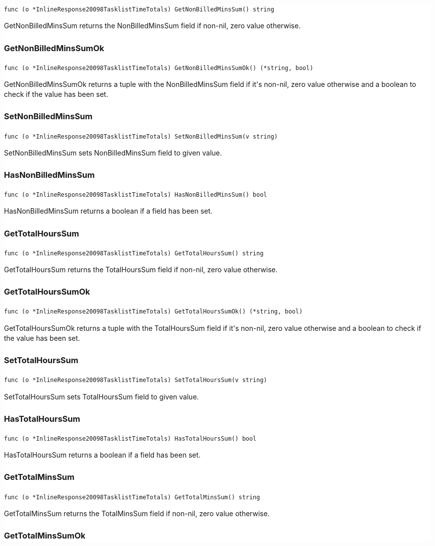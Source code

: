 `func (o *InlineResponse20098TasklistTimeTotals) GetNonBilledMinsSum() string`

GetNonBilledMinsSum returns the NonBilledMinsSum field if non-nil, zero value otherwise.

### GetNonBilledMinsSumOk

`func (o *InlineResponse20098TasklistTimeTotals) GetNonBilledMinsSumOk() (*string, bool)`

GetNonBilledMinsSumOk returns a tuple with the NonBilledMinsSum field if it's non-nil, zero value otherwise
and a boolean to check if the value has been set.

### SetNonBilledMinsSum

`func (o *InlineResponse20098TasklistTimeTotals) SetNonBilledMinsSum(v string)`

SetNonBilledMinsSum sets NonBilledMinsSum field to given value.

### HasNonBilledMinsSum

`func (o *InlineResponse20098TasklistTimeTotals) HasNonBilledMinsSum() bool`

HasNonBilledMinsSum returns a boolean if a field has been set.

### GetTotalHoursSum

`func (o *InlineResponse20098TasklistTimeTotals) GetTotalHoursSum() string`

GetTotalHoursSum returns the TotalHoursSum field if non-nil, zero value otherwise.

### GetTotalHoursSumOk

`func (o *InlineResponse20098TasklistTimeTotals) GetTotalHoursSumOk() (*string, bool)`

GetTotalHoursSumOk returns a tuple with the TotalHoursSum field if it's non-nil, zero value otherwise
and a boolean to check if the value has been set.

### SetTotalHoursSum

`func (o *InlineResponse20098TasklistTimeTotals) SetTotalHoursSum(v string)`

SetTotalHoursSum sets TotalHoursSum field to given value.

### HasTotalHoursSum

`func (o *InlineResponse20098TasklistTimeTotals) HasTotalHoursSum() bool`

HasTotalHoursSum returns a boolean if a field has been set.

### GetTotalMinsSum

`func (o *InlineResponse20098TasklistTimeTotals) GetTotalMinsSum() string`

GetTotalMinsSum returns the TotalMinsSum field if non-nil, zero value otherwise.

### GetTotalMinsSumOk
